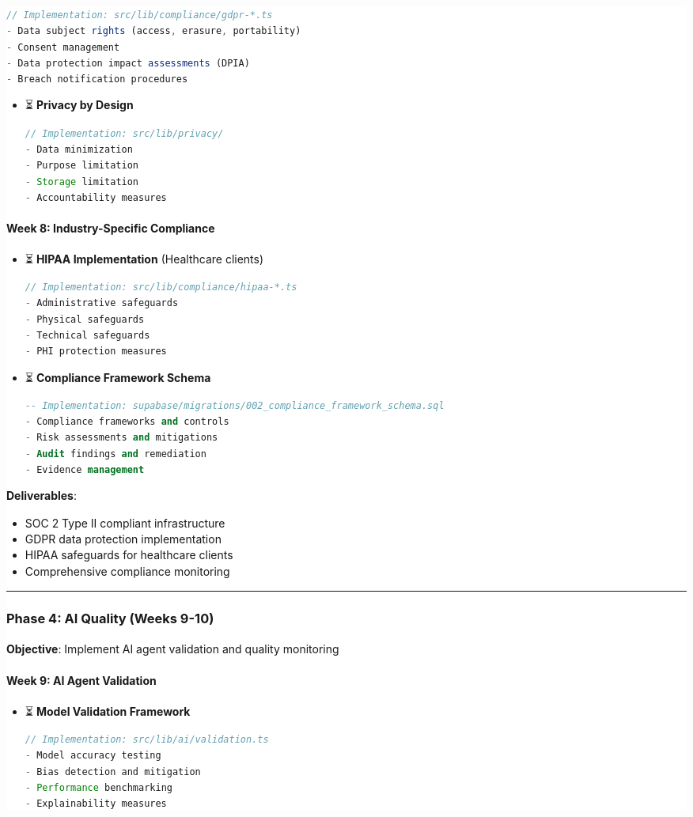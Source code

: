   ```typescript
  // Implementation: src/lib/compliance/gdpr-*.ts
  - Data subject rights (access, erasure, portability)
  - Consent management
  - Data protection impact assessments (DPIA)
  - Breach notification procedures
  ```

- ⏳ **Privacy by Design**
  ```typescript
  // Implementation: src/lib/privacy/
  - Data minimization
  - Purpose limitation
  - Storage limitation
  - Accountability measures
  ```

#### **Week 8: Industry-Specific Compliance**

- ⏳ **HIPAA Implementation** (Healthcare clients)

  ```typescript
  // Implementation: src/lib/compliance/hipaa-*.ts
  - Administrative safeguards
  - Physical safeguards
  - Technical safeguards
  - PHI protection measures
  ```

- ⏳ **Compliance Framework Schema**
  ```sql
  -- Implementation: supabase/migrations/002_compliance_framework_schema.sql
  - Compliance frameworks and controls
  - Risk assessments and mitigations
  - Audit findings and remediation
  - Evidence management
  ```

**Deliverables**:

- SOC 2 Type II compliant infrastructure
- GDPR data protection implementation
- HIPAA safeguards for healthcare clients
- Comprehensive compliance monitoring

---

### **Phase 4: AI Quality (Weeks 9-10)**

**Objective**: Implement AI agent validation and quality monitoring

#### **Week 9: AI Agent Validation**

- ⏳ **Model Validation Framework**

  ```typescript
  // Implementation: src/lib/ai/validation.ts
  - Model accuracy testing
  - Bias detection and mitigation
  - Performance benchmarking
  - Explainability measures
  ```
